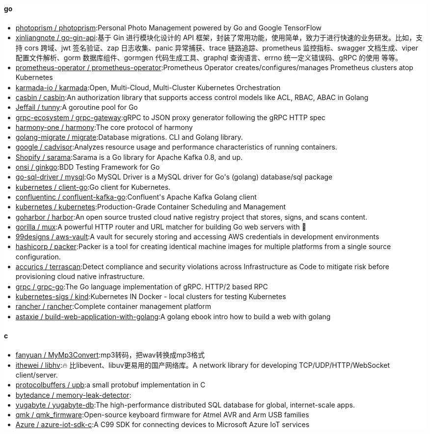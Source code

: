 #### go
* [photoprism / photoprism](https://github.com/photoprism/photoprism):Personal Photo Management powered by Go and Google TensorFlow
* [xinliangnote / go-gin-api](https://github.com/xinliangnote/go-gin-api):基于 Gin 进行模块化设计的 API 框架，封装了常用功能，使用简单，致力于进行快速的业务研发。比如，支持 cors 跨域、jwt 签名验证、zap 日志收集、panic 异常捕获、trace 链路追踪、prometheus 监控指标、swagger 文档生成、viper 配置文件解析、gorm 数据库组件、gormgen 代码生成工具、graphql 查询语言、errno 统一定义错误码、gRPC 的使用 等等。
* [prometheus-operator / prometheus-operator](https://github.com/prometheus-operator/prometheus-operator):Prometheus Operator creates/configures/manages Prometheus clusters atop Kubernetes
* [karmada-io / karmada](https://github.com/karmada-io/karmada):Open, Multi-Cloud, Multi-Cluster Kubernetes Orchestration
* [casbin / casbin](https://github.com/casbin/casbin):An authorization library that supports access control models like ACL, RBAC, ABAC in Golang
* [Jeffail / tunny](https://github.com/Jeffail/tunny):A goroutine pool for Go
* [grpc-ecosystem / grpc-gateway](https://github.com/grpc-ecosystem/grpc-gateway):gRPC to JSON proxy generator following the gRPC HTTP spec
* [harmony-one / harmony](https://github.com/harmony-one/harmony):The core protocol of harmony
* [golang-migrate / migrate](https://github.com/golang-migrate/migrate):Database migrations. CLI and Golang library.
* [google / cadvisor](https://github.com/google/cadvisor):Analyzes resource usage and performance characteristics of running containers.
* [Shopify / sarama](https://github.com/Shopify/sarama):Sarama is a Go library for Apache Kafka 0.8, and up.
* [onsi / ginkgo](https://github.com/onsi/ginkgo):BDD Testing Framework for Go
* [go-sql-driver / mysql](https://github.com/go-sql-driver/mysql):Go MySQL Driver is a MySQL driver for Go's (golang) database/sql package
* [kubernetes / client-go](https://github.com/kubernetes/client-go):Go client for Kubernetes.
* [confluentinc / confluent-kafka-go](https://github.com/confluentinc/confluent-kafka-go):Confluent's Apache Kafka Golang client
* [kubernetes / kubernetes](https://github.com/kubernetes/kubernetes):Production-Grade Container Scheduling and Management
* [goharbor / harbor](https://github.com/goharbor/harbor):An open source trusted cloud native registry project that stores, signs, and scans content.
* [gorilla / mux](https://github.com/gorilla/mux):A powerful HTTP router and URL matcher for building Go web servers with
🦍
* [99designs / aws-vault](https://github.com/99designs/aws-vault):A vault for securely storing and accessing AWS credentials in development environments
* [hashicorp / packer](https://github.com/hashicorp/packer):Packer is a tool for creating identical machine images for multiple platforms from a single source configuration.
* [accurics / terrascan](https://github.com/accurics/terrascan):Detect compliance and security violations across Infrastructure as Code to mitigate risk before provisioning cloud native infrastructure.
* [grpc / grpc-go](https://github.com/grpc/grpc-go):The Go language implementation of gRPC. HTTP/2 based RPC
* [kubernetes-sigs / kind](https://github.com/kubernetes-sigs/kind):Kubernetes IN Docker - local clusters for testing Kubernetes
* [rancher / rancher](https://github.com/rancher/rancher):Complete container management platform
* [astaxie / build-web-application-with-golang](https://github.com/astaxie/build-web-application-with-golang):A golang ebook intro how to build a web with golang

#### c
* [fanyuan / MyMp3Convert](https://github.com/fanyuan/MyMp3Convert):mp3转码，把wav转换成mp3格式
* [ithewei / libhv](https://github.com/ithewei/libhv):🔥
比libevent、libuv更易用的国产网络库。A network library for developing TCP/UDP/HTTP/WebSocket client/server.
* [protocolbuffers / upb](https://github.com/protocolbuffers/upb):a small protobuf implementation in C
* [bytedance / memory-leak-detector](https://github.com/bytedance/memory-leak-detector):
* [yugabyte / yugabyte-db](https://github.com/yugabyte/yugabyte-db):The high-performance distributed SQL database for global, internet-scale apps.
* [qmk / qmk_firmware](https://github.com/qmk/qmk_firmware):Open-source keyboard firmware for Atmel AVR and Arm USB families
* [Azure / azure-iot-sdk-c](https://github.com/Azure/azure-iot-sdk-c):A C99 SDK for connecting devices to Microsoft Azure IoT services